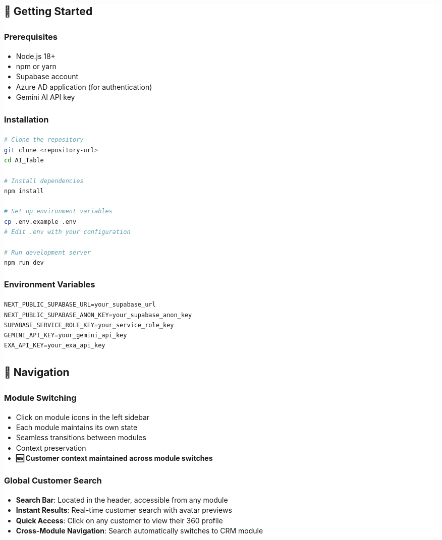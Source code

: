 ## 🚀 Getting Started

### Prerequisites
- Node.js 18+ 
- npm or yarn
- Supabase account
- Azure AD application (for authentication)
- Gemini AI API key

### Installation
```bash
# Clone the repository
git clone <repository-url>
cd AI_Table

# Install dependencies
npm install

# Set up environment variables
cp .env.example .env
# Edit .env with your configuration

# Run development server
npm run dev
```

### Environment Variables
```env
NEXT_PUBLIC_SUPABASE_URL=your_supabase_url
NEXT_PUBLIC_SUPABASE_ANON_KEY=your_supabase_anon_key
SUPABASE_SERVICE_ROLE_KEY=your_service_role_key
GEMINI_API_KEY=your_gemini_api_key
EXA_API_KEY=your_exa_api_key
```

## 📱 Navigation

### Module Switching
- Click on module icons in the left sidebar
- Each module maintains its own state
- Seamless transitions between modules
- Context preservation
- **🆕 Customer context maintained across module switches**

### Global Customer Search
- **Search Bar**: Located in the header, accessible from any module
- **Instant Results**: Real-time customer search with avatar previews
- **Quick Access**: Click on any customer to view their 360 profile
- **Cross-Module Navigation**: Search automatically switches to CRM module
